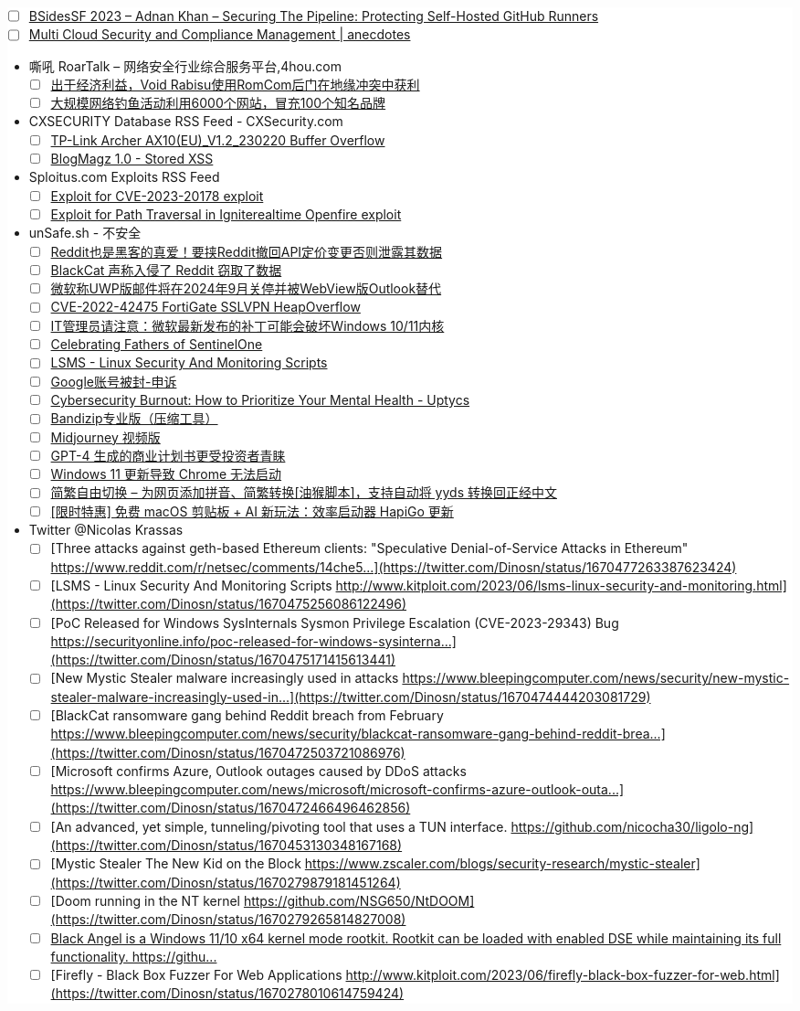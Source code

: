   - [ ] [BSidesSF 2023 – Adnan Khan – Securing The Pipeline: Protecting Self-Hosted GitHub Runners](https://securityboulevard.com/2023/06/bsidessf-2023-adnan-khan-securing-the-pipeline-protecting-self-hosted-github-runners/)
  - [ ] [Multi Cloud Security and Compliance Management | anecdotes](https://securityboulevard.com/2023/06/multi-cloud-security-and-compliance-management-anecdotes/)
- 嘶吼 RoarTalk – 网络安全行业综合服务平台,4hou.com
  - [ ] [出于经济利益，Void Rabisu使用RomCom后门在地缘冲突中获利](https://www.4hou.com/posts/5wlA)
  - [ ] [大规模网络钓鱼活动利用6000个网站，冒充100个知名品牌](https://www.4hou.com/posts/RKMY)
- CXSECURITY Database RSS Feed - CXSecurity.com
  - [ ] [TP-Link Archer AX10(EU)_V1.2_230220 Buffer Overflow](https://cxsecurity.com/issue/WLB-2023060039)
  - [ ] [BlogMagz 1.0 - Stored XSS](https://cxsecurity.com/issue/WLB-2023060038)
- Sploitus.com Exploits RSS Feed
  - [ ] [Exploit for CVE-2023-20178 exploit](https://sploitus.com/exploit?id=73EBE01E-C01F-58FB-BF24-E85AE5D74604&utm_source=rss&utm_medium=rss)
  - [ ] [Exploit for Path Traversal in Igniterealtime Openfire exploit](https://sploitus.com/exploit?id=6485912E-5788-53F6-8307-75849FBF86E9&utm_source=rss&utm_medium=rss)
- unSafe.sh - 不安全
  - [ ] [Reddit也是黑客的真爱！要挟Reddit撤回API定价变更否则泄露其数据](https://buaq.net/go-169261.html)
  - [ ] [BlackCat 声称入侵了 Reddit 窃取了数据](https://buaq.net/go-169260.html)
  - [ ] [微软称UWP版邮件将在2024年9月关停并被WebView版Outlook替代](https://buaq.net/go-169262.html)
  - [ ] [CVE-2022-42475 FortiGate SSLVPN HeapOverflow](https://buaq.net/go-169266.html)
  - [ ] [IT管理员请注意：微软最新发布的补丁可能会破坏Windows 10/11内核](https://buaq.net/go-169263.html)
  - [ ] [Celebrating Fathers of SentinelOne](https://buaq.net/go-169250.html)
  - [ ] [LSMS - Linux Security And Monitoring Scripts](https://buaq.net/go-169251.html)
  - [ ] [Google账号被封-申诉](https://buaq.net/go-169252.html)
  - [ ] [Cybersecurity Burnout: How to Prioritize Your Mental Health - Uptycs](https://buaq.net/go-169248.html)
  - [ ] [Bandizip专业版（压缩工具）](https://buaq.net/go-169253.html)
  - [ ] [Midjourney 视频版](https://buaq.net/go-169254.html)
  - [ ] [GPT-4 生成的商业计划书更受投资者青睐](https://buaq.net/go-169246.html)
  - [ ] [Windows 11 更新导致 Chrome 无法启动](https://buaq.net/go-169247.html)
  - [ ] [简繁自由切换 – 为网页添加拼音、简繁转换[油猴脚本]，支持自动将 yyds 转换回正经中文](https://buaq.net/go-169237.html)
  - [ ] [[限时特惠] 免费 macOS 剪贴板 + AI 新玩法：效率启动器 HapiGo 更新](https://buaq.net/go-169236.html)
- Twitter @Nicolas Krassas
  - [ ] [Three attacks against geth-based Ethereum clients: "Speculative Denial-of-Service Attacks in Ethereum" https://www.reddit.com/r/netsec/comments/14che5...](https://twitter.com/Dinosn/status/1670477263387623424)
  - [ ] [LSMS - Linux Security And Monitoring Scripts http://www.kitploit.com/2023/06/lsms-linux-security-and-monitoring.html](https://twitter.com/Dinosn/status/1670475256086122496)
  - [ ] [PoC Released for Windows SysInternals Sysmon Privilege Escalation (CVE-2023-29343) Bug https://securityonline.info/poc-released-for-windows-sysinterna...](https://twitter.com/Dinosn/status/1670475171415613441)
  - [ ] [New Mystic Stealer malware increasingly used in attacks https://www.bleepingcomputer.com/news/security/new-mystic-stealer-malware-increasingly-used-in...](https://twitter.com/Dinosn/status/1670474444203081729)
  - [ ] [BlackCat ransomware gang behind Reddit breach from February https://www.bleepingcomputer.com/news/security/blackcat-ransomware-gang-behind-reddit-brea...](https://twitter.com/Dinosn/status/1670472503721086976)
  - [ ] [Microsoft confirms Azure, Outlook outages caused by DDoS attacks https://www.bleepingcomputer.com/news/microsoft/microsoft-confirms-azure-outlook-outa...](https://twitter.com/Dinosn/status/1670472466496462856)
  - [ ] [An advanced, yet simple, tunneling/pivoting tool that uses a TUN interface. https://github.com/nicocha30/ligolo-ng](https://twitter.com/Dinosn/status/1670453130348167168)
  - [ ] [Mystic Stealer The New Kid on the Block https://www.zscaler.com/blogs/security-research/mystic-stealer](https://twitter.com/Dinosn/status/1670279879181451264)
  - [ ] [Doom running in the NT kernel https://github.com/NSG650/NtDOOM](https://twitter.com/Dinosn/status/1670279265814827008)
  - [ ] [Black Angel is a Windows 11/10 x64 kernel mode rootkit. Rootkit can be loaded with enabled DSE while maintaining its full functionality. https://githu...](https://twitter.com/Dinosn/status/1670278581027581953)
  - [ ] [Firefly - Black Box Fuzzer For Web Applications http://www.kitploit.com/2023/06/firefly-black-box-fuzzer-for-web.html](https://twitter.com/Dinosn/status/1670278010614759424)